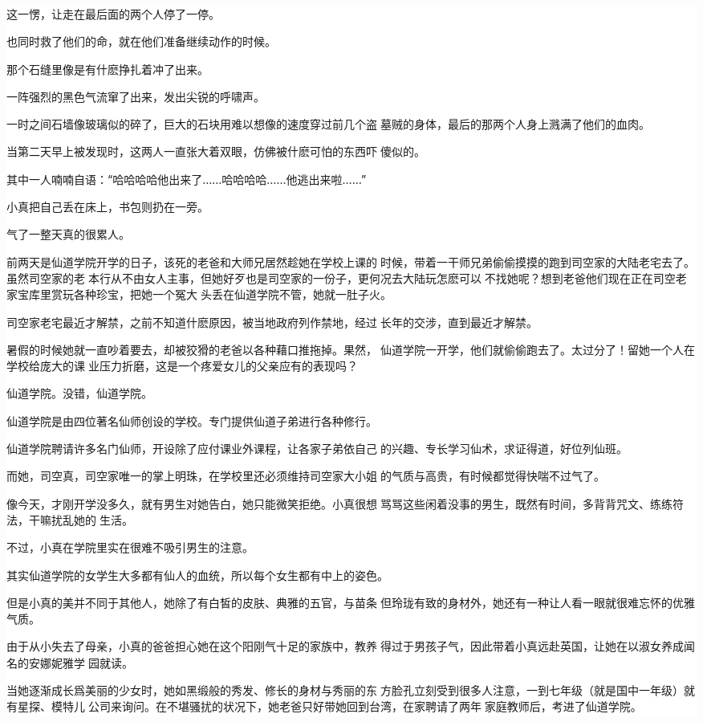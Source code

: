 这一愣，让走在最后面的两个人停了一停。

也同时救了他们的命，就在他们准备继续动作的时候。

那个石缝里像是有什麽挣扎着冲了出来。

一阵强烈的黑色气流窜了出来，发出尖锐的呼啸声。

一时之间石墙像玻璃似的碎了，巨大的石块用难以想像的速度穿过前几个盗
墓贼的身体，最后的那两个人身上溅满了他们的血肉。

当第二天早上被发现时，这两人一直张大着双眼，仿佛被什麽可怕的东西吓
傻似的。

其中一人喃喃自语：“哈哈哈哈他出来了……哈哈哈哈……他逃出来啦……”

小真把自己丢在床上，书包则扔在一旁。

气了一整天真的很累人。

前两天是仙道学院开学的日子，该死的老爸和大师兄居然趁她在学校上课的
时候，带着一干师兄弟偷偷摸摸的跑到司空家的大陆老宅去了。虽然司空家的老
本行从不由女人主事，但她好歹也是司空家的一份子，更何况去大陆玩怎麽可以
不找她呢？想到老爸他们现在正在司空老家宝库里赏玩各种珍宝，把她一个冤大
头丢在仙道学院不管，她就一肚子火。

司空家老宅最近才解禁，之前不知道什麽原因，被当地政府列作禁地，经过
长年的交涉，直到最近才解禁。

暑假的时候她就一直吵着要去，却被狡猾的老爸以各种藉口推拖掉。果然，
仙道学院一开学，他们就偷偷跑去了。太过分了！留她一个人在学校给庞大的课
业压力折磨，这是一个疼爱女儿的父亲应有的表现吗？

仙道学院。没错，仙道学院。

仙道学院是由四位著名仙师创设的学校。专门提供仙道子弟进行各种修行。

仙道学院聘请许多名门仙师，开设除了应付课业外课程，让各家子弟依自己
的兴趣、专长学习仙术，求证得道，好位列仙班。

而她，司空真，司空家唯一的掌上明珠，在学校里还必须维持司空家大小姐
的气质与高贵，有时候都觉得快喘不过气了。

像今天，才刚开学没多久，就有男生对她告白，她只能微笑拒绝。小真很想
骂骂这些闲着没事的男生，既然有时间，多背背咒文、练练符法，干嘛扰乱她的
生活。

不过，小真在学院里实在很难不吸引男生的注意。

其实仙道学院的女学生大多都有仙人的血统，所以每个女生都有中上的姿色。

但是小真的美并不同于其他人，她除了有白皙的皮肤、典雅的五官，与苗条
但玲珑有致的身材外，她还有一种让人看一眼就很难忘怀的优雅气质。

由于从小失去了母亲，小真的爸爸担心她在这个阳刚气十足的家族中，教养
得过于男孩子气，因此带着小真远赴英国，让她在以淑女养成闻名的安娜妮雅学
园就读。

当她逐渐成长爲美丽的少女时，她如黑缎般的秀发、修长的身材与秀丽的东
方脸孔立刻受到很多人注意，一到七年级（就是国中一年级）就有星探、模特儿
公司来询问。在不堪骚扰的状况下，她老爸只好带她回到台湾，在家聘请了两年
家庭教师后，考进了仙道学院。
